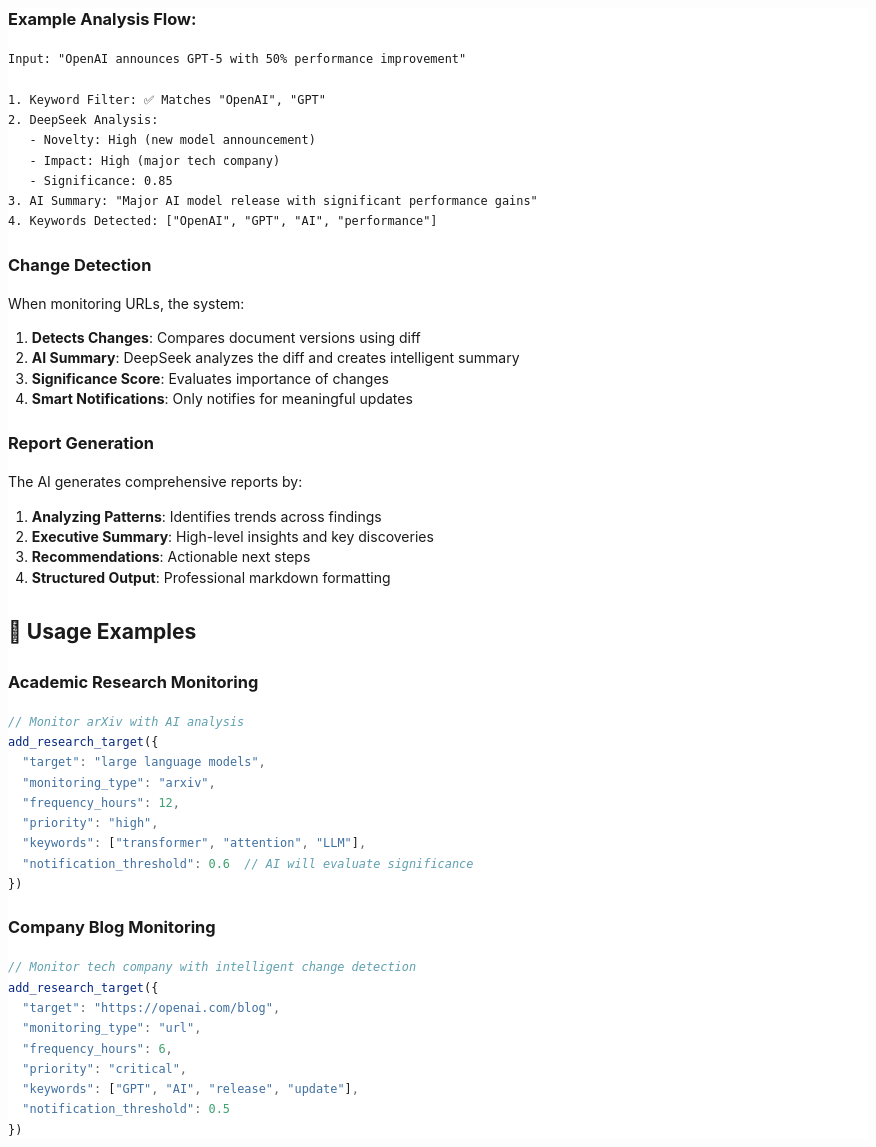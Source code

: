 ### Example Analysis Flow:
```
Input: "OpenAI announces GPT-5 with 50% performance improvement"

1. Keyword Filter: ✅ Matches "OpenAI", "GPT"
2. DeepSeek Analysis:
   - Novelty: High (new model announcement)
   - Impact: High (major tech company)
   - Significance: 0.85
3. AI Summary: "Major AI model release with significant performance gains"
4. Keywords Detected: ["OpenAI", "GPT", "AI", "performance"]
```

### Change Detection

When monitoring URLs, the system:

1. **Detects Changes**: Compares document versions using diff
2. **AI Summary**: DeepSeek analyzes the diff and creates intelligent summary
3. **Significance Score**: Evaluates importance of changes
4. **Smart Notifications**: Only notifies for meaningful updates

### Report Generation

The AI generates comprehensive reports by:

1. **Analyzing Patterns**: Identifies trends across findings
2. **Executive Summary**: High-level insights and key discoveries
3. **Recommendations**: Actionable next steps
4. **Structured Output**: Professional markdown formatting

## 🚀 Usage Examples

### Academic Research Monitoring
```javascript
// Monitor arXiv with AI analysis
add_research_target({
  "target": "large language models",
  "monitoring_type": "arxiv",
  "frequency_hours": 12,
  "priority": "high",
  "keywords": ["transformer", "attention", "LLM"],
  "notification_threshold": 0.6  // AI will evaluate significance
})
```

### Company Blog Monitoring
```javascript
// Monitor tech company with intelligent change detection
add_research_target({
  "target": "https://openai.com/blog",
  "monitoring_type": "url",
  "frequency_hours": 6,
  "priority": "critical",
  "keywords": ["GPT", "AI", "release", "update"],
  "notification_threshold": 0.5
})
```
